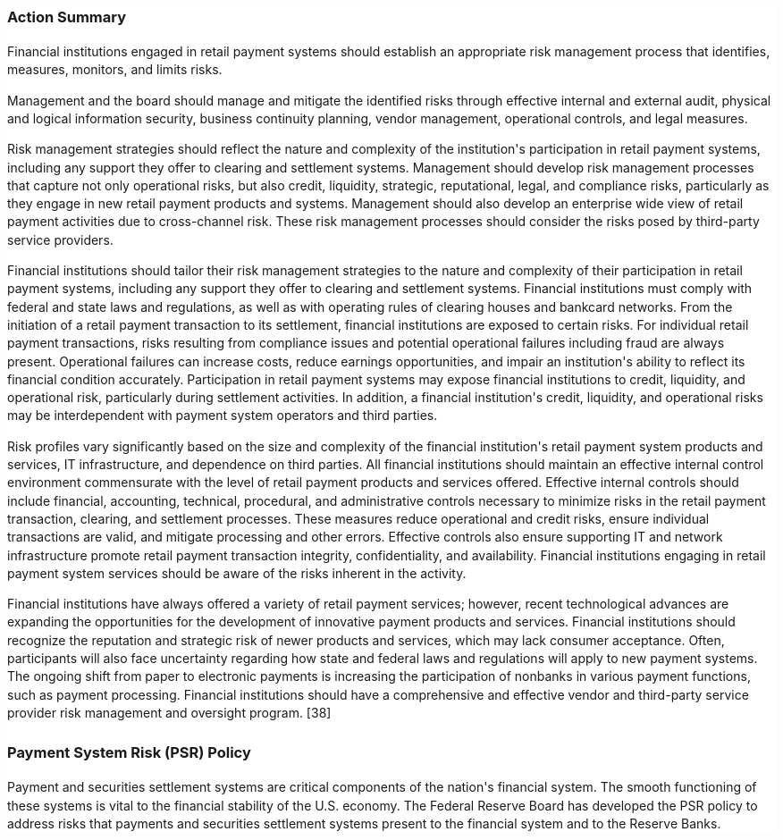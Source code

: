 ### Action Summary 

Financial institutions engaged in retail payment systems should establish an appropriate risk management process that identifies, measures, monitors, and limits risks. 

Management and the board should manage and mitigate the identified risks through effective internal and external audit, physical and logical information security, business continuity planning, vendor management, operational controls, and legal measures. 

Risk management strategies should reflect the nature and complexity of the institution's participation in retail payment systems, including any support they offer to clearing and settlement systems. Management should develop risk management processes that capture not only operational risks, but also credit, liquidity, strategic, reputational, legal, and compliance risks, particularly as they engage in new retail payment products and systems. Management should also develop an enterprise wide view of retail payment activities due to cross-channel risk. These risk management processes should consider the risks posed by third-party service providers. 

Financial institutions should tailor their risk management strategies to the nature and complexity of their participation in retail payment systems, including any support they offer to clearing and settlement systems. Financial institutions must comply with federal and state laws and regulations, as well as with operating rules of clearing houses and bankcard networks. From the initiation of a retail payment transaction to its settlement, financial institutions are exposed to certain risks. For individual retail payment transactions, risks resulting from compliance issues and potential operational failures including fraud are always present. Operational failures can increase costs, reduce earnings opportunities, and impair an institution's ability to reflect its financial condition accurately. Participation in retail payment systems may expose financial institutions to credit, liquidity, and operational risk, particularly during settlement activities. In addition, a financial institution's credit, liquidity, and operational risks may be interdependent with payment system operators and third parties. 

Risk profiles vary significantly based on the size and complexity of the financial institution's retail payment system products and services, IT infrastructure, and dependence on third parties. All financial institutions should maintain an effective internal control environment commensurate with the level of retail payment products and services offered. Effective internal controls should include financial, accounting, technical, procedural, and administrative controls necessary to minimize risks in the retail payment transaction, clearing, and settlement processes. These measures reduce operational and credit risks, ensure individual transactions are valid, and mitigate processing and other errors. Effective controls also ensure supporting IT and network infrastructure promote retail payment transaction integrity, confidentiality, and availability. Financial institutions engaging in retail payment system services should be aware of the risks inherent in the activity. 

Financial institutions have always offered a variety of retail payment services; however, recent technological advances are expanding the opportunities for the development of innovative payment products and services. Financial institutions should recognize the reputation and strategic risk of newer products and services, which may lack consumer acceptance. Often, participants will also face uncertainty regarding how state and federal laws and regulations will apply to new payment systems. The ongoing shift from paper to electronic payments is increasing the participation of nonbanks in various payment functions, such as payment processing. Financial institutions should have a comprehensive and effective vendor and third-party service provider risk management and oversight program. [38] 

### Payment System Risk (PSR) Policy 

Payment and securities settlement systems are critical components of the nation's financial system. The smooth functioning of these systems is vital to the financial stability of the U.S. economy. The Federal Reserve Board has developed the PSR policy to address risks that payments and securities settlement systems present to the financial system and to the Reserve Banks. 
